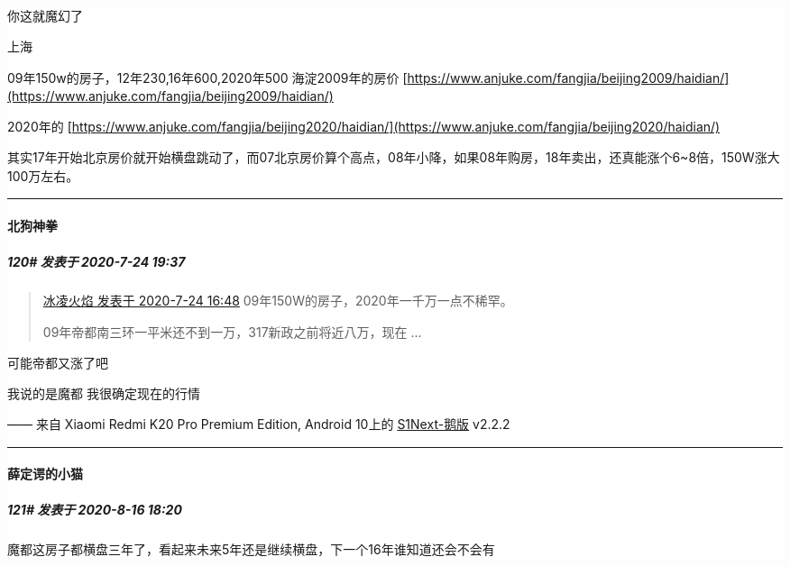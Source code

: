 你这就魔幻了

上海

09年150w的房子，12年230,16年600,2020年500</blockquote>
海淀2009年的房价
[https://www.anjuke.com/fangjia/beijing2009/haidian/](https://www.anjuke.com/fangjia/beijing2009/haidian/)

2020年的
[https://www.anjuke.com/fangjia/beijing2020/haidian/](https://www.anjuke.com/fangjia/beijing2020/haidian/)


其实17年开始北京房价就开始横盘跳动了，而07北京房价算个高点，08年小降，如果08年购房，18年卖出，还真能涨个6~8倍，150W涨大100万左右。


-----

####  北狗神拳  
##### 120#       发表于 2020-7-24 19:37


<blockquote><a href="httphttps://bbs.saraba1st.com/2b/forum.php?mod=redirect&amp;goto=findpost&amp;pid=48205260&amp;ptid=1950929" target="_blank">冰凌火焰 发表于 2020-7-24 16:48</a>
09年150W的房子，2020年一千万一点不稀罕。

09年帝都南三环一平米还不到一万，317新政之前将近八万，现在 ...</blockquote>
可能帝都又涨了吧

我说的是魔都 我很确定现在的行情

—— 来自 Xiaomi Redmi K20 Pro Premium Edition, Android 10上的 [S1Next-鹅版](https://github.com/ykrank/S1-Next/releases) v2.2.2


-----

####  薛定谔的小猫  
##### 121#       发表于 2020-8-16 18:20


魔都这房子都横盘三年了，看起来未来5年还是继续横盘，下一个16年谁知道还会不会有


                                             